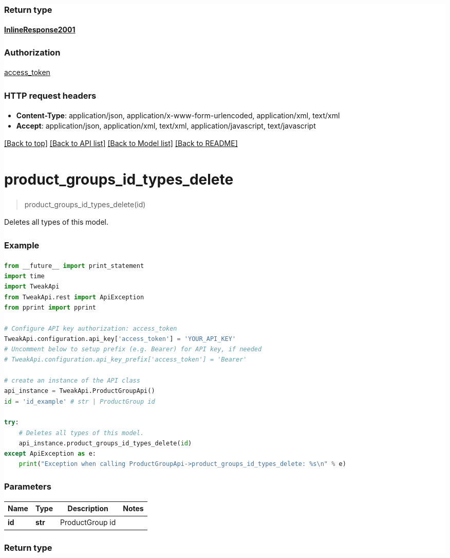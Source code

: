 ### Return type

[**InlineResponse2001**](InlineResponse2001.md)

### Authorization

[access_token](../README.md#access_token)

### HTTP request headers

 - **Content-Type**: application/json, application/x-www-form-urlencoded, application/xml, text/xml
 - **Accept**: application/json, application/xml, text/xml, application/javascript, text/javascript

[[Back to top]](#) [[Back to API list]](../README.md#documentation-for-api-endpoints) [[Back to Model list]](../README.md#documentation-for-models) [[Back to README]](../README.md)

# **product_groups_id_types_delete**
> product_groups_id_types_delete(id)

Deletes all types of this model.

### Example 
```python
from __future__ import print_statement
import time
import TweakApi
from TweakApi.rest import ApiException
from pprint import pprint

# Configure API key authorization: access_token
TweakApi.configuration.api_key['access_token'] = 'YOUR_API_KEY'
# Uncomment below to setup prefix (e.g. Bearer) for API key, if needed
# TweakApi.configuration.api_key_prefix['access_token'] = 'Bearer'

# create an instance of the API class
api_instance = TweakApi.ProductGroupApi()
id = 'id_example' # str | ProductGroup id

try: 
    # Deletes all types of this model.
    api_instance.product_groups_id_types_delete(id)
except ApiException as e:
    print("Exception when calling ProductGroupApi->product_groups_id_types_delete: %s\n" % e)
```

### Parameters

Name | Type | Description  | Notes
------------- | ------------- | ------------- | -------------
 **id** | **str**| ProductGroup id | 

### Return type

